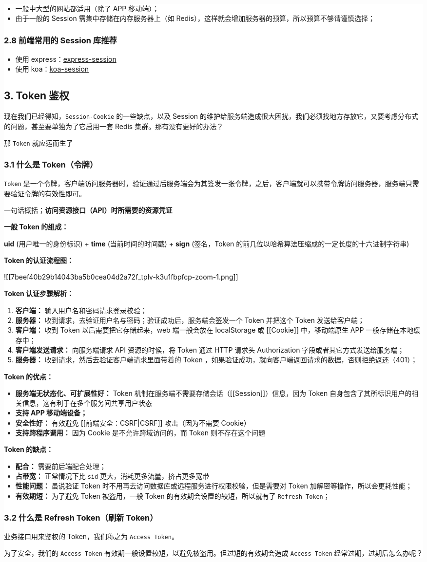 - 一般中大型的网站都适用（除了 APP 移动端）；
- 由于一般的 Session 需集中存储在内存服务器上（如 Redis），这样就会增加服务器的预算，所以预算不够请谨慎选择；

### 2.8 前端常用的 Session 库推荐

- 使用 express：[express-session](https://github.com/expressjs/session)
- 使用 koa：[koa-session](https://github.com/koajs/session)

## 3. Token 鉴权

现在我们已经得知，`Session-Cookie` 的一些缺点，以及 Session 的维护给服务端造成很大困扰，我们必须找地方存放它，又要考虑分布式的问题，甚至要单独为了它启用一套 Redis 集群。那有没有更好的办法？

那 `Token` 就应运而生了

### 3.1 什么是 Token（令牌）

`Token` 是一个令牌，客户端访问服务器时，验证通过后服务端会为其签发一张令牌，之后，客户端就可以携带令牌访问服务器，服务端只需要验证令牌的有效性即可。

一句话概括；**访问资源接口（API）时所需要的资源凭证**

**一般 Token 的组成：**

**uid** (用户唯一的身份标识) + **time** (当前时间的时间戳) + **sign** (签名，Token 的前几位以哈希算法压缩成的一定长度的十六进制字符串)

**Token 的认证流程图：**

![[7beef40b29b14043ba5b0cea04d2a72f_tplv-k3u1fbpfcp-zoom-1.png]]

**Token 认证步骤解析：**

1. **客户端：** 输入用户名和密码请求登录校验；
2. **服务器：** 收到请求，去验证用户名与密码；验证成功后，服务端会签发一个 Token 并把这个 Token 发送给客户端；
3. **客户端：** 收到 Token 以后需要把它存储起来，web 端一般会放在 localStorage 或 [[Cookie]] 中，移动端原生 APP 一般存储在本地缓存中；
4. **客户端发送请求：** 向服务端请求 API 资源的时候，将 Token 通过 HTTP 请求头 Authorization 字段或者其它方式发送给服务端；
5. **服务器：** 收到请求，然后去验证客户端请求里面带着的 Token ，如果验证成功，就向客户端返回请求的数据，否则拒绝返还（401）；

**Token 的优点：**

- **服务端无状态化、可扩展性好：** Token 机制在服务端不需要存储会话（[[Session]]）信息，因为 Token 自身包含了其所标识用户的相关信息，这有利于在多个服务间共享用户状态
- **支持 APP 移动端设备；**
- **安全性好：** 有效避免 [[前端安全：CSRF|CSRF]] 攻击（因为不需要 Cookie）
- **支持跨程序调用：** 因为 Cookie 是不允许跨域访问的，而 Token 则不存在这个问题

**Token 的缺点：**

- **配合：** 需要前后端配合处理；
- **占带宽：** 正常情况下比 `sid` 更大，消耗更多流量，挤占更多宽带
- **性能问题：** 虽说验证 Token 时不用再去访问数据库或远程服务进行权限校验，但是需要对 Token 加解密等操作，所以会更耗性能；
- **有效期短：** 为了避免 Token 被盗用，一般 Token 的有效期会设置的较短，所以就有了 `Refresh Token`；

### 3.2 什么是 Refresh Token（刷新 Token）

业务接口用来鉴权的 Token，我们称之为 `Access Token`。

为了安全，我们的 `Access Token` 有效期一般设置较短，以避免被盗用。但过短的有效期会造成 `Access Token` 经常过期，过期后怎么办呢？
